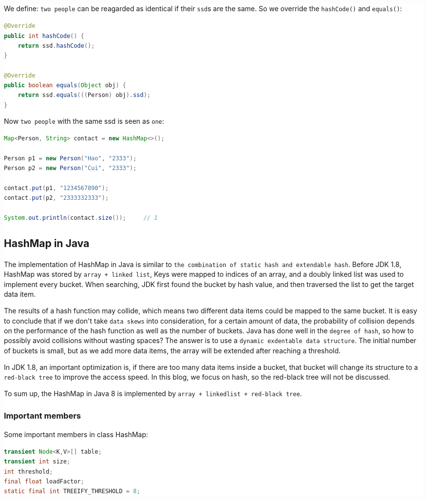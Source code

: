 We define: `two people` can be reagarded as identical if their `ssd`s are the same. So we override the `hashCode()` and `equals()`:

```java
@Override
public int hashCode() {
    return ssd.hashCode();
}

@Override
public boolean equals(Object obj) {
    return ssd.equals(((Person) obj).ssd);
}
```

Now `two people` with the same ssd is seen as `one`:

```java
Map<Person, String> contact = new HashMap<>();

Person p1 = new Person("Hao", "2333");
Person p2 = new Person("Cui", "2333");

contact.put(p1, "1234567890");
contact.put(p2, "2333332333");

System.out.println(contact.size());     // 1
```

## HashMap in Java
The implementation of HashMap in Java is similar to `the combination of static hash and extendable hash`. Before JDK 1.8, HashMap was stored by `array + linked list`, Keys were mapped to indices of an array, and a doubly linked list was used to implement every bucket. When searching, JDK first found the bucket by hash value, and then traversed the list to get the target data item.

The results of a hash function may collide, which means two different data items could be mapped to the same bucket. It is easy to conclude that if we don't take `data skews` into consideration, for a certain amount of data, the probability of collision depends on the performance of the hash function as well as the number of buckets. Java has done well in the `degree of hash`, so how to possibly avoid collisions without wasting spaces? The answer is to use a `dynamic exdentable data structure`. The initial number of buckets is small, but as we add more data items, the array will be extended after reaching a threshold.

In JDK 1.8, an important optimization is, if there are too many data items inside a bucket, that bucket will change its structure to a `red-black tree` to improve the access speed. In this blog, we focus on hash, so the red-black tree will not be discussed.

To sum up, the HashMap in Java 8 is implemented by `array + linkedlist + red-black tree`.

### Important members
Some important members in class HashMap:

```java
transient Node<K,V>[] table;
transient int size;
int threshold;
final float loadFactor;
static final int TREEIFY_THRESHOLD = 8;
```
